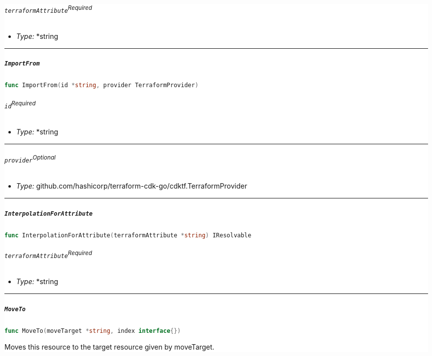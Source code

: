 ###### `terraformAttribute`<sup>Required</sup> <a name="terraformAttribute" id="@cdktf/provider-googleworkspace.chromePolicy.ChromePolicy.getStringMapAttribute.parameter.terraformAttribute"></a>

- *Type:* *string

---

##### `ImportFrom` <a name="ImportFrom" id="@cdktf/provider-googleworkspace.chromePolicy.ChromePolicy.importFrom"></a>

```go
func ImportFrom(id *string, provider TerraformProvider)
```

###### `id`<sup>Required</sup> <a name="id" id="@cdktf/provider-googleworkspace.chromePolicy.ChromePolicy.importFrom.parameter.id"></a>

- *Type:* *string

---

###### `provider`<sup>Optional</sup> <a name="provider" id="@cdktf/provider-googleworkspace.chromePolicy.ChromePolicy.importFrom.parameter.provider"></a>

- *Type:* github.com/hashicorp/terraform-cdk-go/cdktf.TerraformProvider

---

##### `InterpolationForAttribute` <a name="InterpolationForAttribute" id="@cdktf/provider-googleworkspace.chromePolicy.ChromePolicy.interpolationForAttribute"></a>

```go
func InterpolationForAttribute(terraformAttribute *string) IResolvable
```

###### `terraformAttribute`<sup>Required</sup> <a name="terraformAttribute" id="@cdktf/provider-googleworkspace.chromePolicy.ChromePolicy.interpolationForAttribute.parameter.terraformAttribute"></a>

- *Type:* *string

---

##### `MoveTo` <a name="MoveTo" id="@cdktf/provider-googleworkspace.chromePolicy.ChromePolicy.moveTo"></a>

```go
func MoveTo(moveTarget *string, index interface{})
```

Moves this resource to the target resource given by moveTarget.
